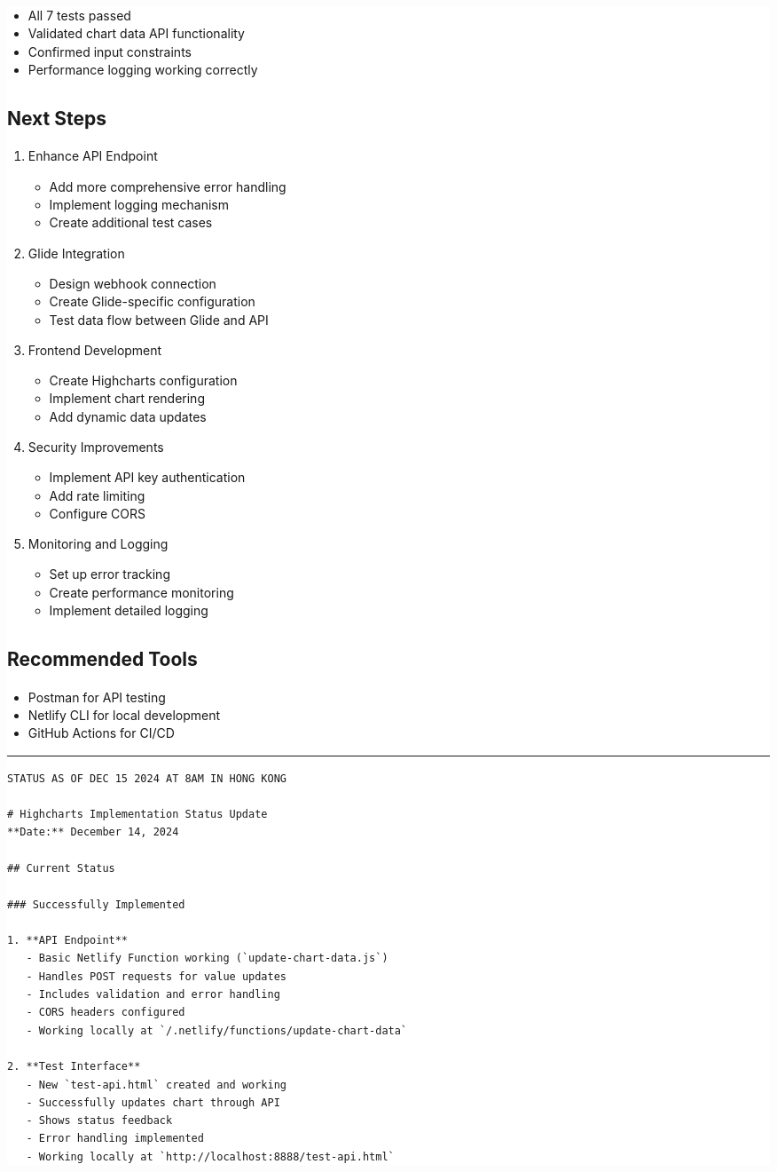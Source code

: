 - All 7 tests passed
- Validated chart data API functionality
- Confirmed input constraints
- Performance logging working correctly

## Next Steps

1. Enhance API Endpoint

   - Add more comprehensive error handling
   - Implement logging mechanism
   - Create additional test cases

2. Glide Integration

   - Design webhook connection
   - Create Glide-specific configuration
   - Test data flow between Glide and API

3. Frontend Development

   - Create Highcharts configuration
   - Implement chart rendering
   - Add dynamic data updates

4. Security Improvements

   - Implement API key authentication
   - Add rate limiting
   - Configure CORS

5. Monitoring and Logging
   - Set up error tracking
   - Create performance monitoring
   - Implement detailed logging

## Recommended Tools

- Postman for API testing
- Netlify CLI for local development
- GitHub Actions for CI/CD

---

```
STATUS AS OF DEC 15 2024 AT 8AM IN HONG KONG

# Highcharts Implementation Status Update
**Date:** December 14, 2024

## Current Status

### Successfully Implemented

1. **API Endpoint**
   - Basic Netlify Function working (`update-chart-data.js`)
   - Handles POST requests for value updates
   - Includes validation and error handling
   - CORS headers configured
   - Working locally at `/.netlify/functions/update-chart-data`

2. **Test Interface**
   - New `test-api.html` created and working
   - Successfully updates chart through API
   - Shows status feedback
   - Error handling implemented
   - Working locally at `http://localhost:8888/test-api.html`

```